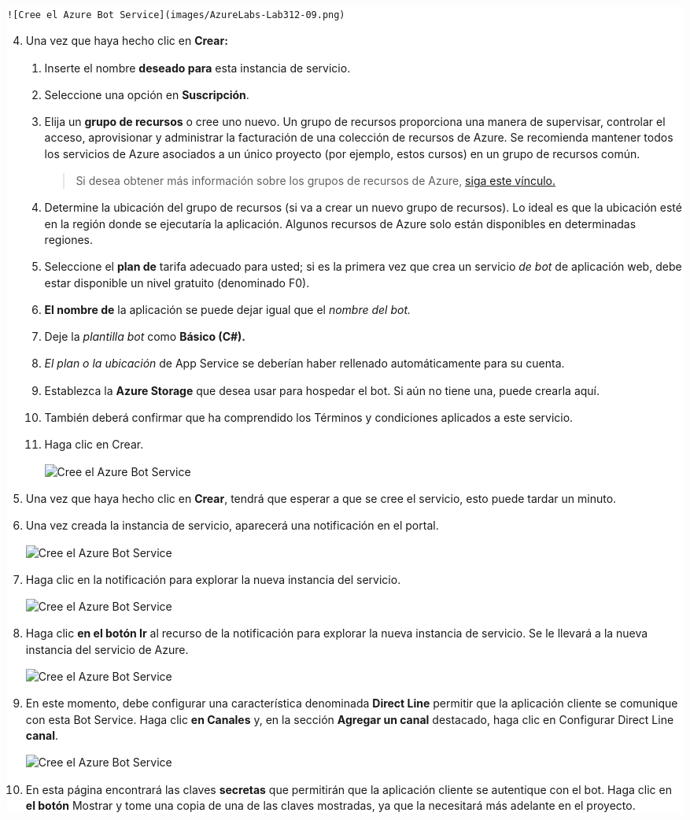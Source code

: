     ![Cree el Azure Bot Service](images/AzureLabs-Lab312-09.png)
 
4.  Una vez que haya hecho clic en **Crear:**

    1. Inserte el nombre **deseado para** esta instancia de servicio.
    2. Seleccione una opción en **Suscripción**.
    3. Elija un **grupo de recursos** o cree uno nuevo. Un grupo de recursos proporciona una manera de supervisar, controlar el acceso, aprovisionar y administrar la facturación de una colección de recursos de Azure. Se recomienda mantener todos los servicios de Azure asociados a un único proyecto (por ejemplo, estos cursos) en un grupo de recursos común.

        > Si desea obtener más información sobre los grupos de recursos de Azure, [siga este vínculo.](/azure/azure-resource-manager/resource-group-portal)

    4. Determine la ubicación del grupo de recursos (si va a crear un nuevo grupo de recursos). Lo ideal es que la ubicación esté en la región donde se ejecutaría la aplicación. Algunos recursos de Azure solo están disponibles en determinadas regiones.
    5. Seleccione el **plan de** tarifa adecuado para usted; si es la primera vez que crea un servicio *de bot* de aplicación web, debe estar disponible un nivel gratuito (denominado F0).
    6. **El nombre de** la aplicación se puede dejar igual que el *nombre del bot.* 
    7. Deje la *plantilla bot* como **Básico (C#).**
    8. *El plan o la ubicación* de App Service se deberían haber rellenado automáticamente para su cuenta.
    9. Establezca la **Azure Storage** que desea usar para hospedar el bot. Si aún no tiene una, puede crearla aquí.
    10. También deberá confirmar que ha comprendido los Términos y condiciones aplicados a este servicio.
    11. Haga clic en Crear.
 
        ![Cree el Azure Bot Service](images/AzureLabs-Lab312-10.png)

5.  Una vez que haya hecho clic en **Crear**, tendrá que esperar a que se cree el servicio, esto puede tardar un minuto.

6.  Una vez creada la instancia de servicio, aparecerá una notificación en el portal.

    ![Cree el Azure Bot Service](images/AzureLabs-Lab312-11.png) 
 
7.  Haga clic en la notificación para explorar la nueva instancia del servicio. 

    ![Cree el Azure Bot Service](images/AzureLabs-Lab312-12.png)
 
8. Haga clic **en el botón Ir** al recurso de la notificación para explorar la nueva instancia de servicio. Se le llevará a la nueva instancia del servicio de Azure. 

    ![Cree el Azure Bot Service](images/AzureLabs-Lab312-13.png)
 
9.  En este momento, debe configurar una característica denominada **Direct Line** permitir que la aplicación cliente se comunique con esta Bot Service. Haga clic **en Canales** y, en la sección **Agregar un canal** destacado, haga clic en Configurar Direct Line **canal**.

    ![Cree el Azure Bot Service](images/AzureLabs-Lab312-14.png)

10. En esta página encontrará las claves **secretas** que permitirán que la aplicación cliente se autentique con el bot. Haga clic en **el botón** Mostrar y tome una copia de una de las claves mostradas, ya que la necesitará más adelante en el proyecto. 
